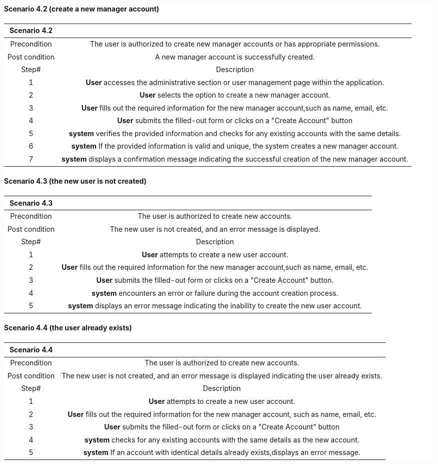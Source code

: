 #### Scenario 4.2 (create a new manager account)

|  Scenario 4.2   |                                                                            |
| :------------:  | :------------------------------------------------------------------------: |
|  Precondition   | The user is authorized to create new manager accounts or has appropriate permissions.|
| Post condition  | A new manager account is successfully created.                             |
|     Step#       |                                Description                                 |
|       1         |**User** accesses the administrative section or user management page within the application.|
|       2         |**User** selects the option to create a new manager account.                |
|       3         |**User** fills out the required information for the new manager account,such as name, email, etc.|
|       4         |**User** submits the filled-out form or clicks on a "Create Account" button |
|       5         |**system** verifies the provided information and checks for any existing accounts with the same details.|
|       6         |**system** If the provided information is valid and unique, the system creates a new manager account.|
|       7         |**system** displays a confirmation message indicating the successful creation of the new manager account.|

#### Scenario 4.3 (the new user is not created)

|  Scenario 4.3   |                                                                            |
| :------------:  | :------------------------------------------------------------------------: |
|  Precondition   | The user is authorized to create new accounts.                             |
| Post condition  | The new user is not created, and an error message is displayed.            |
|     Step#       |                                Description                                 |
|       1         |**User** attempts to create a new user account.                             |
|       2         |**User** fills out the required information for the new manager account,such as name, email, etc.|
|       3         |**User** submits the filled-out form or clicks on a "Create Account" button.|
|       4         |**system** encounters an error or failure during the account creation process.|
|       5         |**system** displays an error message indicating the inability to create the new user account.|

#### Scenario 4.4 (the user already exists)

|  Scenario 4.4   |                                                                            |
| :------------:  | :------------------------------------------------------------------------: |
|  Precondition   | The user is authorized to create new accounts.                             |
| Post condition  | The new user is not created, and an error message is displayed indicating the user already exists.|
|     Step#       |                                Description                                 |
|       1         |**User** attempts to create a new user account.                                 |
|       2         |**User** fills out the required information for the new manager account, such as name, email, etc.|
|       3         |**User** submits the filled-out form or clicks on a "Create Account" button |
|       4         |**system** checks for any existing accounts with the same details as the new account.|
|       5         |**system** If an account with identical details already exists,displays an error message.|
